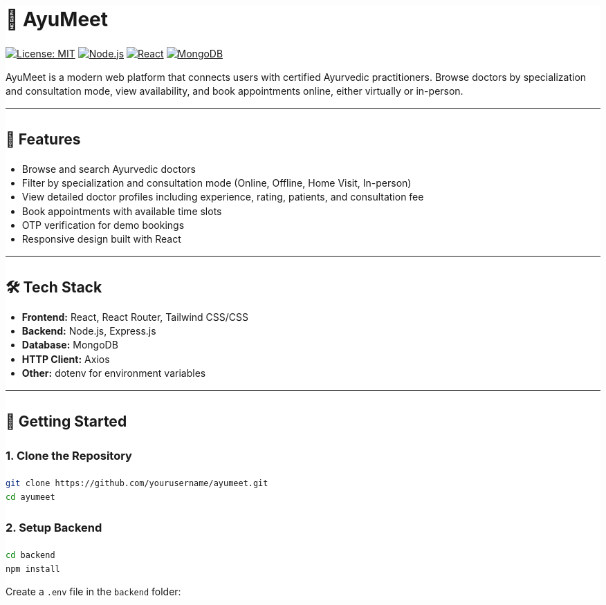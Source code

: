 # 🍃 AyuMeet

[![License: MIT](https://img.shields.io/badge/License-MIT-blue.svg)](LICENSE)
[![Node.js](https://img.shields.io/badge/Node.js-v18-green)](https://nodejs.org/)
[![React](https://img.shields.io/badge/React-v18-blue)](https://reactjs.org/)
[![MongoDB](https://img.shields.io/badge/MongoDB-v6-green)](https://www.mongodb.com/)

AyuMeet is a modern web platform that connects users with certified Ayurvedic practitioners. Browse doctors by specialization and consultation mode, view availability, and book appointments online, either virtually or in-person.

---

## 🌟 Features

- Browse and search Ayurvedic doctors
- Filter by specialization and consultation mode (Online, Offline, Home Visit, In-person)
- View detailed doctor profiles including experience, rating, patients, and consultation fee
- Book appointments with available time slots
- OTP verification for demo bookings
- Responsive design built with React

---

## 🛠 Tech Stack

- **Frontend:** React, React Router, Tailwind CSS/CSS
- **Backend:** Node.js, Express.js
- **Database:** MongoDB
- **HTTP Client:** Axios
- **Other:** dotenv for environment variables

---

## 🚀 Getting Started

### 1. Clone the Repository

```bash
git clone https://github.com/yourusername/ayumeet.git
cd ayumeet
````

### 2. Setup Backend

```bash
cd backend
npm install
```

Create a `.env` file in the `backend` folder:
